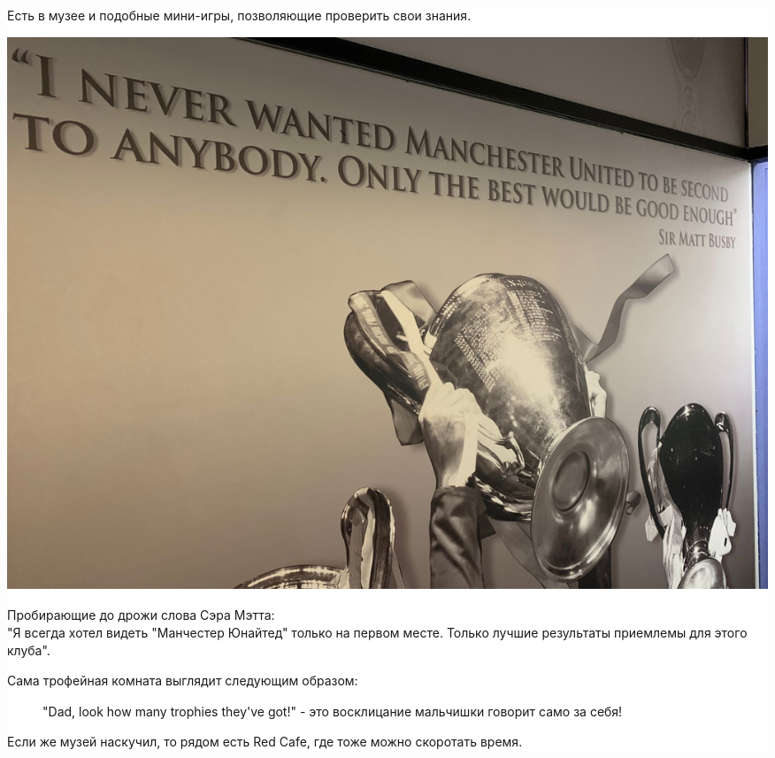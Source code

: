 Есть в музее и подобные мини-игры, позволяющие проверить свои знания.

![](/assets/images/2020-05-10/u_vs_che_55.jpg)

Пробирающие до дрожи слова Сэра Мэтта:  
"Я всегда хотел видеть "Манчестер Юнайтед" только на первом месте. Только лучшие результаты приемлемы для этого клуба".

Сама трофейная комната выглядит следующим образом:

<figure contenteditable="false"><div class="figure_wrapper"><video src="https://telegra.ph/file/1ff3867770660b502ea33.mp4" preload="auto" controls="controls"></video></div><span class="cursor_wrapper" contenteditable="true"></span><figcaption class="editable_text" data-placeholder="Caption (optional)">"Dad, look how many trophies they've got!" - это восклицание мальчишки говорит само за себя!</figcaption></figure>

Если же музей наскучил, то рядом есть Red Cafe, где тоже можно скоротать время.
